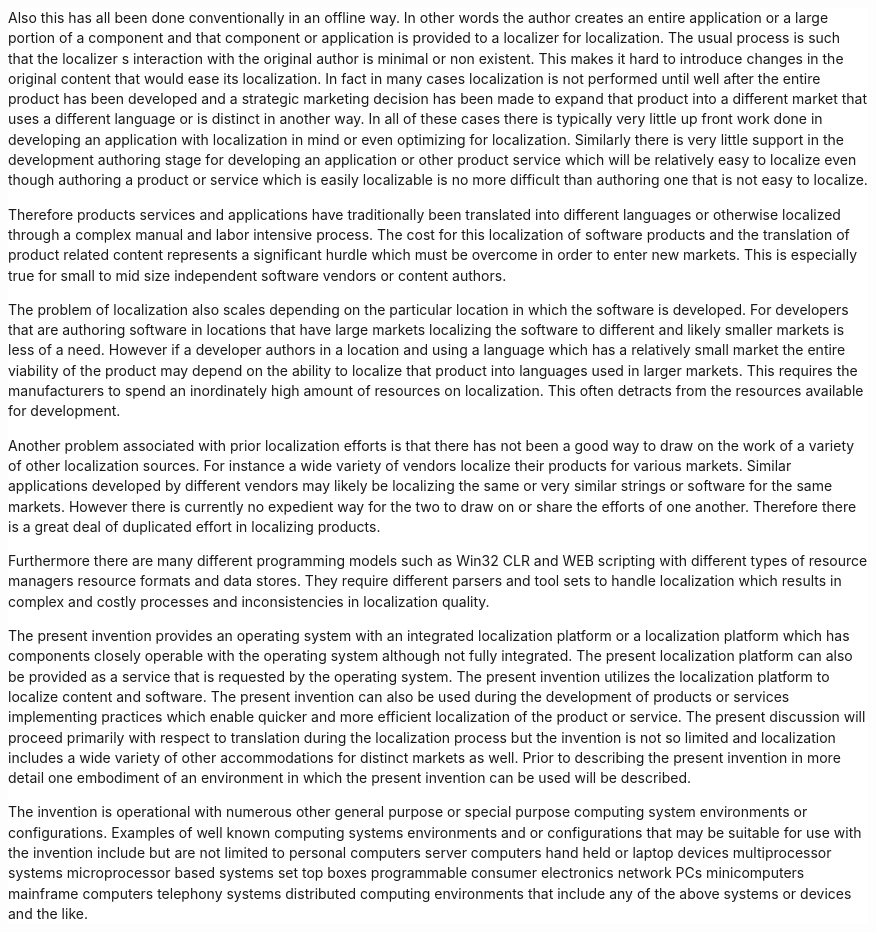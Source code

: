 Also this has all been done conventionally in an offline way. In other words the author creates an entire application or a large portion of a component and that component or application is provided to a localizer for localization. The usual process is such that the localizer s interaction with the original author is minimal or non existent. This makes it hard to introduce changes in the original content that would ease its localization. In fact in many cases localization is not performed until well after the entire product has been developed and a strategic marketing decision has been made to expand that product into a different market that uses a different language or is distinct in another way. In all of these cases there is typically very little up front work done in developing an application with localization in mind or even optimizing for localization. Similarly there is very little support in the development authoring stage for developing an application or other product service which will be relatively easy to localize even though authoring a product or service which is easily localizable is no more difficult than authoring one that is not easy to localize.

Therefore products services and applications have traditionally been translated into different languages or otherwise localized through a complex manual and labor intensive process. The cost for this localization of software products and the translation of product related content represents a significant hurdle which must be overcome in order to enter new markets. This is especially true for small to mid size independent software vendors or content authors.

The problem of localization also scales depending on the particular location in which the software is developed. For developers that are authoring software in locations that have large markets localizing the software to different and likely smaller markets is less of a need. However if a developer authors in a location and using a language which has a relatively small market the entire viability of the product may depend on the ability to localize that product into languages used in larger markets. This requires the manufacturers to spend an inordinately high amount of resources on localization. This often detracts from the resources available for development.

Another problem associated with prior localization efforts is that there has not been a good way to draw on the work of a variety of other localization sources. For instance a wide variety of vendors localize their products for various markets. Similar applications developed by different vendors may likely be localizing the same or very similar strings or software for the same markets. However there is currently no expedient way for the two to draw on or share the efforts of one another. Therefore there is a great deal of duplicated effort in localizing products.

Furthermore there are many different programming models such as Win32 CLR and WEB scripting with different types of resource managers resource formats and data stores. They require different parsers and tool sets to handle localization which results in complex and costly processes and inconsistencies in localization quality.

The present invention provides an operating system with an integrated localization platform or a localization platform which has components closely operable with the operating system although not fully integrated. The present localization platform can also be provided as a service that is requested by the operating system. The present invention utilizes the localization platform to localize content and software. The present invention can also be used during the development of products or services implementing practices which enable quicker and more efficient localization of the product or service. The present discussion will proceed primarily with respect to translation during the localization process but the invention is not so limited and localization includes a wide variety of other accommodations for distinct markets as well. Prior to describing the present invention in more detail one embodiment of an environment in which the present invention can be used will be described.

The invention is operational with numerous other general purpose or special purpose computing system environments or configurations. Examples of well known computing systems environments and or configurations that may be suitable for use with the invention include but are not limited to personal computers server computers hand held or laptop devices multiprocessor systems microprocessor based systems set top boxes programmable consumer electronics network PCs minicomputers mainframe computers telephony systems distributed computing environments that include any of the above systems or devices and the like.

